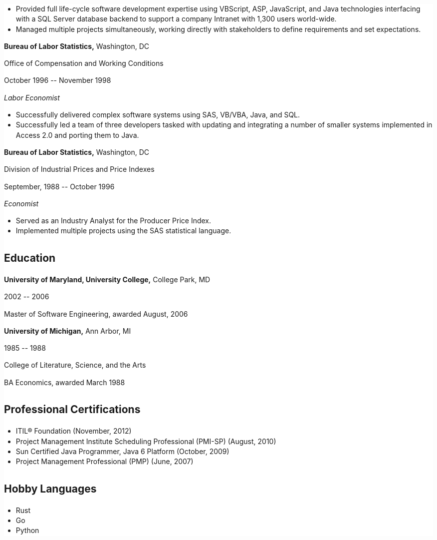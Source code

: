 -   Provided full life-cycle software development expertise using
    VBScript, ASP, JavaScript, and Java technologies interfacing with a
    SQL Server database backend to support a company Intranet with 1,300
    users world-wide.
-   Managed multiple projects simultaneously, working directly with
    stakeholders to define requirements and set expectations.

**Bureau of Labor Statistics,** Washington, DC

Office of Compensation and Working Conditions

October 1996 -- November 1998

*Labor Economist*

-   Successfully delivered complex software systems using SAS, VB/VBA,
    Java, and SQL.
-   Successfully led a team of three developers tasked with updating and
    integrating a number of smaller systems implemented in Access 2.0
    and porting them to Java.

**Bureau of Labor Statistics,** Washington, DC

Division of Industrial Prices and Price Indexes

September, 1988 -- October 1996

*Economist*

-   Served as an Industry Analyst for the Producer Price Index.
-   Implemented multiple projects using the SAS statistical language.

## Education

**University of Maryland, University College,** College Park, MD

2002 -- 2006

Master of Software Engineering, awarded August, 2006

**University of Michigan,** Ann Arbor, MI

1985 -- 1988

College of Literature, Science, and the Arts

BA Economics, awarded March 1988

## Professional Certifications

-   ITIL® Foundation (November, 2012)
-   Project Management Institute Scheduling Professional (PMI-SP) (August, 2010)
-   Sun Certified Java Programmer, Java 6 Platform (October, 2009)
-   Project Management Professional (PMP) (June, 2007)

## Hobby Languages

- Rust
- Go
- Python